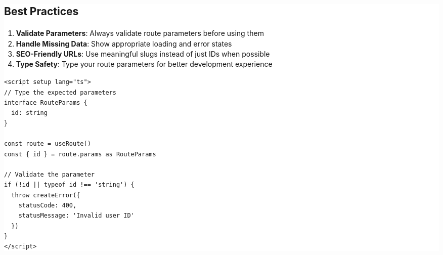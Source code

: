 ## Best Practices

1. **Validate Parameters**: Always validate route parameters before using them
2. **Handle Missing Data**: Show appropriate loading and error states
3. **SEO-Friendly URLs**: Use meaningful slugs instead of just IDs when possible
4. **Type Safety**: Type your route parameters for better development experience

```vue
<script setup lang="ts">
// Type the expected parameters
interface RouteParams {
  id: string
}

const route = useRoute()
const { id } = route.params as RouteParams

// Validate the parameter
if (!id || typeof id !== 'string') {
  throw createError({
    statusCode: 400,
    statusMessage: 'Invalid user ID'
  })
}
</script>
```